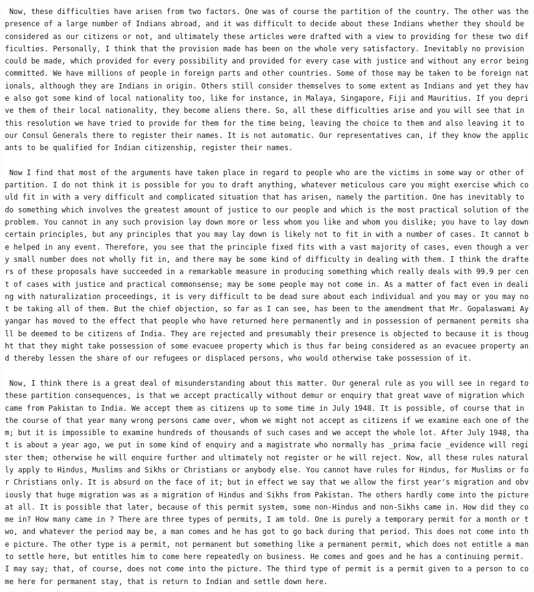      Now, these difficulties have arisen from two factors. One was of course the partition of the country. The other was the presence of a large number of Indians abroad, and it was difficult to decide about these Indians whether they should be considered as our citizens or not, and ultimately these articles were drafted with a view to providing for these two difficulties. Personally, I think that the provision made has been on the whole very satisfactory. Inevitably no provision could be made, which provided for every possibility and provided for every case with justice and without any error being committed. We have millions of people in foreign parts and other countries. Some of those may be taken to be foreign nationals, although they are Indians in origin. Others still consider themselves to some extent as Indians and yet they have also got some kind of local nationality too, like for instance, in Malaya, Singapore, Fiji and Mauritius. If you deprive them of their local nationality, they become aliens there. So, all these difficulties arise and you will see that in this resolution we have tried to provide for them for the time being, leaving the choice to them and also leaving it to our Consul Generals there to register their names. It is not automatic. Our representatives can, if they know the applicants to be qualified for Indian citizenship, register their names.

     Now I find that most of the arguments have taken place in regard to people who are the victims in some way or other of partition. I do not think it is possible for you to draft anything, whatever meticulous care you might exercise which could fit in with a very difficult and complicated situation that has arisen, namely the partition. One has inevitably to do something which involves the greatest amount of justice to our people and which is the most practical solution of the problem. You cannot in any such provision lay down more or less whom you like and whom you dislike; you have to lay down certain principles, but any principles that you may lay down is likely not to fit in with a number of cases. It cannot be helped in any event. Therefore, you see that the principle fixed fits with a vast majority of cases, even though a very small number does not wholly fit in, and there may be some kind of difficulty in dealing with them. I think the drafters of these proposals have succeeded in a remarkable measure in producing something which really deals with 99.9 per cent of cases with justice and practical commonsense; may be some people may not come in. As a matter of fact even in dealing with naturalization proceedings, it is very difficult to be dead sure about each individual and you may or you may not be taking all of them. But the chief objection, so far as I can see, has been to the amendment that Mr. Gopalaswami Ayyangar has moved to the effect that people who have returned here permanently and in possession of permanent permits shall be deemed to be citizens of India. They are rejected and presumably their presence is objected to because it is thought that they might take possession of some evacuee property which is thus far being considered as an evacuee property and thereby lessen the share of our refugees or displaced persons, who would otherwise take possession of it.

     Now, I think there is a great deal of misunderstanding about this matter. Our general rule as you will see in regard to these partition consequences, is that we accept practically without demur or enquiry that great wave of migration which came from Pakistan to India. We accept them as citizens up to some time in July 1948. It is possible, of course that in the course of that year many wrong persons came over, whom we might not accept as citizens if we examine each one of them; but it is impossible to examine hundreds of thousands of such cases and we accept the whole lot. After July 1948, that is about a year ago, we put in some kind of enquiry and a magistrate who normally has _prima facie _evidence will register them; otherwise he will enquire further and ultimately not register or he will reject. Now, all these rules naturally apply to Hindus, Muslims and Sikhs or Christians or anybody else. You cannot have rules for Hindus, for Muslims or for Christians only. It is absurd on the face of it; but in effect we say that we allow the first year's migration and obviously that huge migration was as a migration of Hindus and Sikhs from Pakistan. The others hardly come into the picture at all. It is possible that later, because of this permit system, some non-Hindus and non-Sikhs came in. How did they come in? How many came in ? There are three types of permits, I am told. One is purely a temporary permit for a month or two, and whatever the period may be, a man comes and he has got to go back during that period. This does not come into the picture. The other type is a permit, not permanent but something like a permanent permit, which does not entitle a man to settle here, but entitles him to come here repeatedly on business. He comes and goes and he has a continuing permit. I may say; that, of course, does not come into the picture. The third type of permit is a permit given to a person to come here for permanent stay, that is return to Indian and settle down here.
